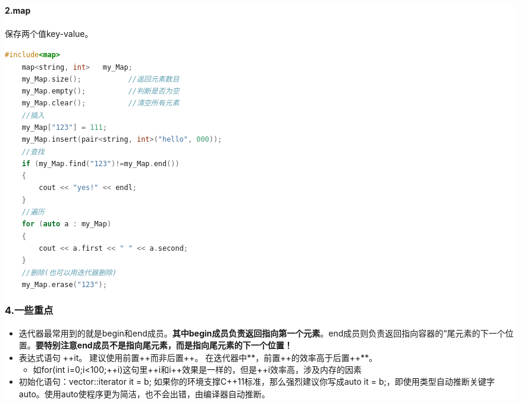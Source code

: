 

#### 2.map

保存两个值key-value。

```c++
#include<map>
	map<string, int>   my_Map;
	my_Map.size();           //返回元素数目 
	my_Map.empty();          //判断是否为空 
	my_Map.clear();          //清空所有元素
	//插入
	my_Map["123"] = 111;
	my_Map.insert(pair<string, int>("hello", 000));
	//查找
	if (my_Map.find("123")!=my_Map.end())
	{
		cout << "yes!" << endl;
	}
	//遍历
	for (auto a : my_Map)
	{
		cout << a.first << " " << a.second;
	}
	//删除(也可以用迭代器删除)
	my_Map.erase("123");

```



### 4.一些重点

- 迭代器最常用到的就是begin和end成员。**其中begin成员负责返回指向第一个元素**。end成员则负责返回指向容器的“尾元素的下一个位置。**要特别注意end成员不是指向尾元素，而是指向尾元素的下一个位置！**
- 表达式语句 ++it。 建议使用前置++而非后置++。 在迭代器中**，前置++的效率高于后置++**。
  - 如for(int i=0;i<100;++i)这句里++i和i++效果是一样的，但是++i效率高，涉及内存的因素
- 初始化语句：vector<int>::iterator it = b; 如果你的环境支撑C++11标准，那么强烈建议你写成auto it = b;，即使用类型自动推断关键字auto。使用auto使程序更为简洁，也不会出错，由编译器自动推断。
  